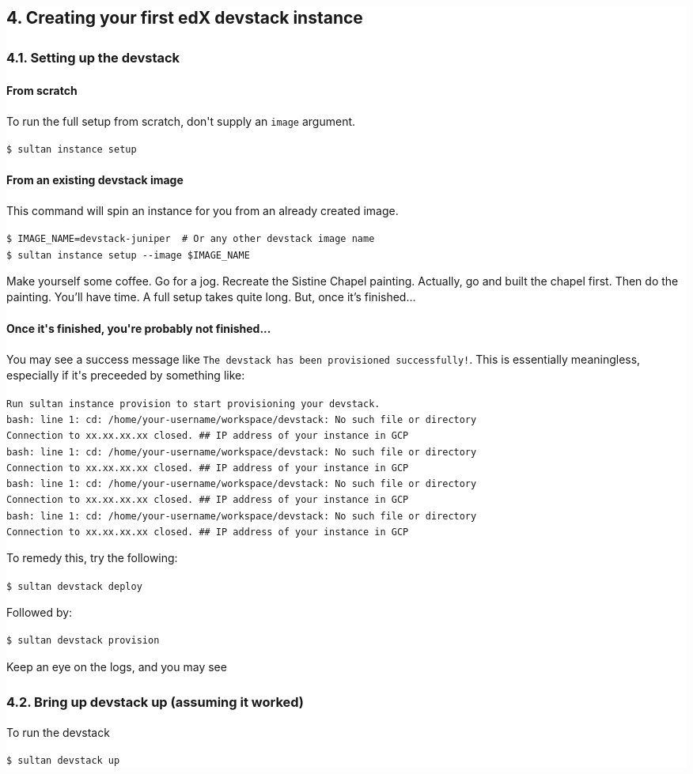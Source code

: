 ## 4. Creating your first edX devstack instance

### 4.1. Setting up the devstack

#### From scratch
To run the full setup from scratch, don't supply an `image` argument. 
```console
$ sultan instance setup
```

#### From an existing devstack image
This command will spin an instance for you from an already created image.
```console
$ IMAGE_NAME=devstack-juniper  # Or any other devstack image name
$ sultan instance setup --image $IMAGE_NAME
```


Make yourself some coffee. Go for a jog. Recreate the Sistine Chapel painting.
Actually, go and built the chapel first. Then do the painting. You’ll have 
time. A full setup takes quite long. But, once it’s finished…


#### Once it's finished, you're probably not finished...
You may see a success message like `The devstack has been provisioned successfully!`.
This is essentially meaningless, especially if it's preceeded by something like:
```
Run sultan instance provision to start provisioning your devstack.                                                                                                                         
bash: line 1: cd: /home/your-username/workspace/devstack: No such file or directory
Connection to xx.xx.xx.xx closed. ## IP address of your instance in GCP
bash: line 1: cd: /home/your-username/workspace/devstack: No such file or directory
Connection to xx.xx.xx.xx closed. ## IP address of your instance in GCP
bash: line 1: cd: /home/your-username/workspace/devstack: No such file or directory
Connection to xx.xx.xx.xx closed. ## IP address of your instance in GCP
bash: line 1: cd: /home/your-username/workspace/devstack: No such file or directory
Connection to xx.xx.xx.xx closed. ## IP address of your instance in GCP
```
To remedy this, try the following:
```console
$ sultan devstack deploy
```

Followed by:
```console
$ sultan devstack provision
```

Keep an eye on the logs, and you may see 

### 4.2. Bring up devstack up (assuming it worked)
To run the devstack
```console
$ sultan devstack up
```
